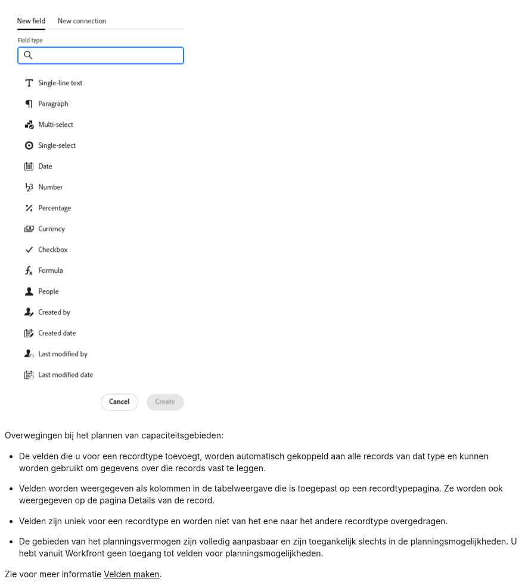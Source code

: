   ![](assets/drop-down-list-of-record-fields.png)

  Overwegingen bij het plannen van capaciteitsgebieden:

   * De velden die u voor een recordtype toevoegt, worden automatisch gekoppeld aan alle records van dat type en kunnen worden gebruikt om gegevens over die records vast te leggen.

   * Velden worden weergegeven als kolommen in de tabelweergave die is toegepast op een recordtypepagina. Ze worden ook weergegeven op de pagina Details van de record.

   * Velden zijn uniek voor een recordtype en worden niet van het ene naar het andere recordtype overgedragen.

   * De gebieden van het planningsvermogen zijn volledig aanpasbaar en zijn toegankelijk slechts in de planningsmogelijkheden. U hebt vanuit Workfront geen toegang tot velden voor planningsmogelijkheden.

  Zie voor meer informatie [Velden maken](../maestro/fields/create-fields.md).
